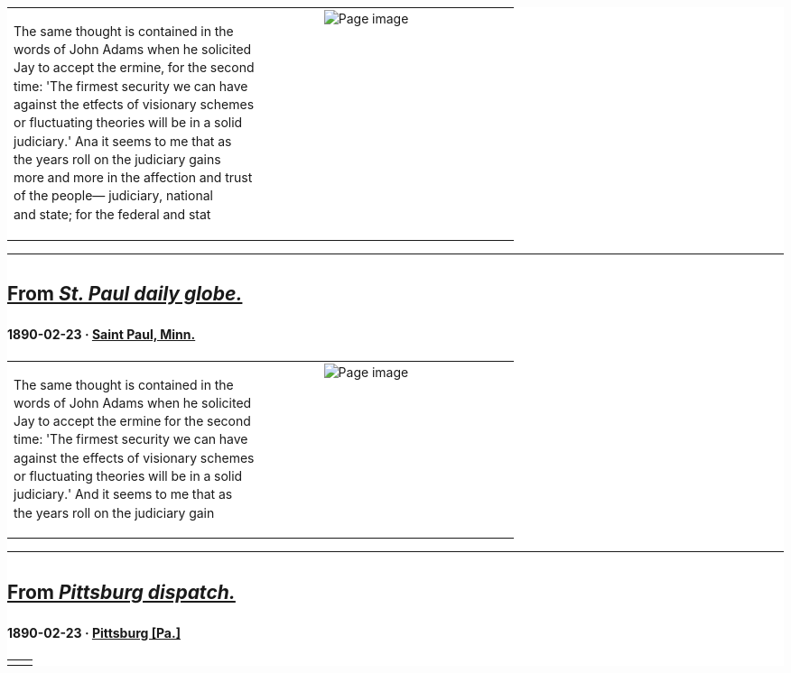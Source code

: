 <table style="width: 100%;"><tr><td style="width: 50%">

  
The same thought is contained in the  
words of John Adams when he solicited  
Jay to accept the ermine, for the second  
time: &#x27;The firmest security we can have  
against the etfects of visionary schemes  
or fluctuating theories will be in a solid  
judiciary.&#x27; Ana it seems to me that as  
the years roll on the judiciary gains  
more and more in the affection and trust  
of the people— judiciary, national  
and state; for the federal and stat
</td><td style="width: 50%; max-height: 75%; margin: auto; display: block;">
<img alt="Page image" src="https://tile.loc.gov/image-services/iiif/service:ndnp:mnhi:batch_mnhi_edina_ver01:data:sn90059522:00175033464:1890022301:0504/pct:28.107803019613378,39.589016184760865,10.733267485066554,4.4480814693580655/!600,600/0/default.jpg"/>
</td>
</tr></table>

---

## [From _St. Paul daily globe._](https://www.loc.gov/resource/sn90059522/1890-02-23/ed-1/?sp=2)

#### 1890-02-23 &middot; [Saint Paul, Minn.](http://dbpedia.org/resource/Saint_Paul%2C_Minnesota)

<table style="width: 100%;"><tr><td style="width: 50%">

  
The same thought is contained in the  
words of John Adams when he solicited  
Jay to accept the ermine for the second  
time: &#x27;The firmest security we can have  
against the effects of visionary schemes  
or fluctuating theories will be in a solid  
judiciary.&#x27; And it seems to me that as  
the years roll on the judiciary gain
</td><td style="width: 50%; max-height: 75%; margin: auto; display: block;">
<img alt="Page image" src="https://tile.loc.gov/image-services/iiif/service:ndnp:mnhi:batch_mnhi_edina_ver01:data:sn90059522:00175033464:1890022301:0505/pct:27.84440995249518,39.82905982905983,10.709750246931,3.298781596653937/!600,600/0/default.jpg"/>
</td>
</tr></table>

---

## [From _Pittsburg dispatch._](https://www.loc.gov/resource/sn84024546/1890-02-23/ed-1/?sp=7)

#### 1890-02-23 &middot; [Pittsburg [Pa.]](http://dbpedia.org/resource/Pittsburgh)

<table style="width: 100%;"><tr><td style="width: 50%">
